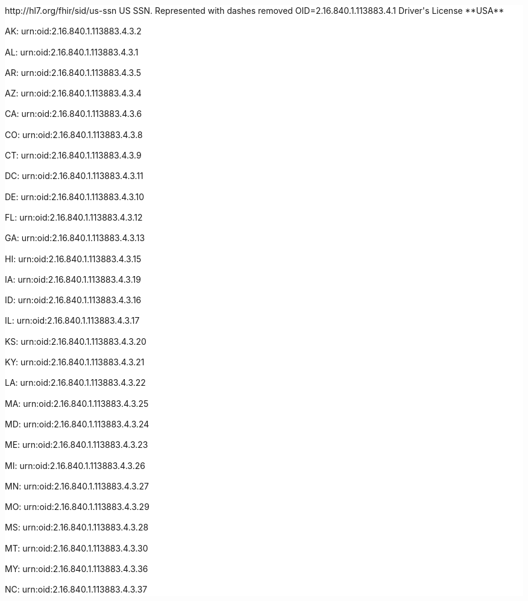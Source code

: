    <td>http://hl7.org/fhir/sid/us-ssn <a name="ttp://hl7.org/fhir/sid/us-ssn"> </a></td>
   <td>US SSN. Represented with dashes removed
OID=2.16.840.1.113883.4.1</td>
 </tr>
 <tr>
   <td>Driver's License</td>
   <td>
**USA**

AK: urn:oid:2.16.840.1.113883.4.3.2	   

AL: urn:oid:2.16.840.1.113883.4.3.1	   

AR: urn:oid:2.16.840.1.113883.4.3.5	   

AZ: urn:oid:2.16.840.1.113883.4.3.4	   

CA: urn:oid:2.16.840.1.113883.4.3.6	   

CO: urn:oid:2.16.840.1.113883.4.3.8	   

CT: urn:oid:2.16.840.1.113883.4.3.9	   

DC: urn:oid:2.16.840.1.113883.4.3.11	   

DE: urn:oid:2.16.840.1.113883.4.3.10	   

FL: urn:oid:2.16.840.1.113883.4.3.12	   

GA: urn:oid:2.16.840.1.113883.4.3.13	   

HI: urn:oid:2.16.840.1.113883.4.3.15	   

IA: urn:oid:2.16.840.1.113883.4.3.19	   

ID: urn:oid:2.16.840.1.113883.4.3.16	   

IL: urn:oid:2.16.840.1.113883.4.3.17	   

KS: urn:oid:2.16.840.1.113883.4.3.20	   

KY: urn:oid:2.16.840.1.113883.4.3.21	   

LA: urn:oid:2.16.840.1.113883.4.3.22	   

MA: urn:oid:2.16.840.1.113883.4.3.25	   

MD: urn:oid:2.16.840.1.113883.4.3.24	   

ME: urn:oid:2.16.840.1.113883.4.3.23	   

MI: urn:oid:2.16.840.1.113883.4.3.26	   

MN: urn:oid:2.16.840.1.113883.4.3.27	   

MO: urn:oid:2.16.840.1.113883.4.3.29	   

MS: urn:oid:2.16.840.1.113883.4.3.28	   

MT: urn:oid:2.16.840.1.113883.4.3.30	   

MY: urn:oid:2.16.840.1.113883.4.3.36	   

NC: urn:oid:2.16.840.1.113883.4.3.37	   
